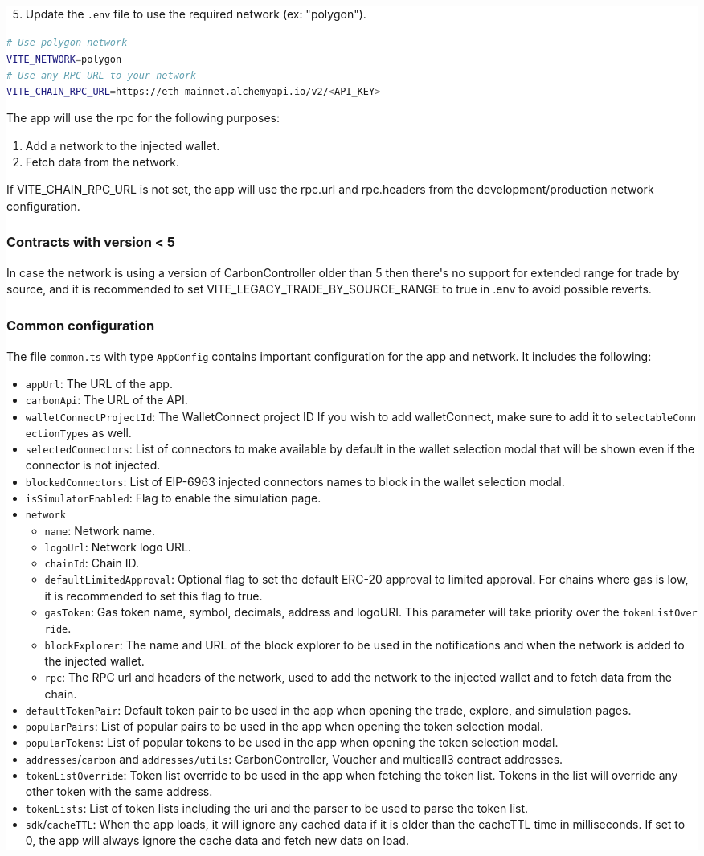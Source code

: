 5. Update the `.env` file to use the required network (ex: "polygon").

```bash
# Use polygon network
VITE_NETWORK=polygon
# Use any RPC URL to your network
VITE_CHAIN_RPC_URL=https://eth-mainnet.alchemyapi.io/v2/<API_KEY>
```

The app will use the rpc for the following purposes:

1. Add a network to the injected wallet.
2. Fetch data from the network.

If VITE_CHAIN_RPC_URL is not set, the app will use the rpc.url and rpc.headers from the development/production network configuration.

### Contracts with version < 5

In case the network is using a version of CarbonController older than 5 then there's no support for extended range for trade by source,
and it is recommended to set VITE_LEGACY_TRADE_BY_SOURCE_RANGE to true in .env to avoid possible reverts.

### Common configuration

The file `common.ts` with type [`AppConfig`](src/config/types.ts) contains important configuration for the app and network. It includes the following:

-   `appUrl`: The URL of the app.
-   `carbonApi`: The URL of the API.
-   `walletConnectProjectId`: The WalletConnect project ID If you wish to add walletConnect, make sure to add it to `selectableConnectionTypes` as well.
-   `selectedConnectors`: List of connectors to make available by default in the wallet selection modal that will be shown even if the connector is not injected.
-   `blockedConnectors`: List of EIP-6963 injected connectors names to block in the wallet selection modal.
-   `isSimulatorEnabled`: Flag to enable the simulation page.
-   `network`
    -   `name`: Network name.
    -   `logoUrl`: Network logo URL.
    -   `chainId`: Chain ID.
    -   `defaultLimitedApproval`: Optional flag to set the default ERC-20 approval to limited approval. For chains where gas is low, it is recommended to set this flag to true.
    -   `gasToken`: Gas token name, symbol, decimals, address and logoURI. This parameter will take priority over the `tokenListOverride`.
    -   `blockExplorer`: The name and URL of the block explorer to be used in the notifications and when the network is added to the injected wallet.
    -   `rpc`: The RPC url and headers of the network, used to add the network to the injected wallet and to fetch data from the chain.
-   `defaultTokenPair`: Default token pair to be used in the app when opening the trade, explore, and simulation pages.
-   `popularPairs`: List of popular pairs to be used in the app when opening the token selection modal.
-   `popularTokens`: List of popular tokens to be used in the app when opening the token selection modal.
-   `addresses`/`carbon` and `addresses/utils`: CarbonController, Voucher and multicall3 contract addresses.
-   `tokenListOverride`: Token list override to be used in the app when fetching the token list. Tokens in the list will override any other token with the same address.
-   `tokenLists`: List of token lists including the uri and the parser to be used to parse the token list.
-   `sdk`/`cacheTTL`: When the app loads, it will ignore any cached data if it is older than the cacheTTL time in milliseconds. If set to 0, the app will always ignore the cache data and fetch new data on load.
